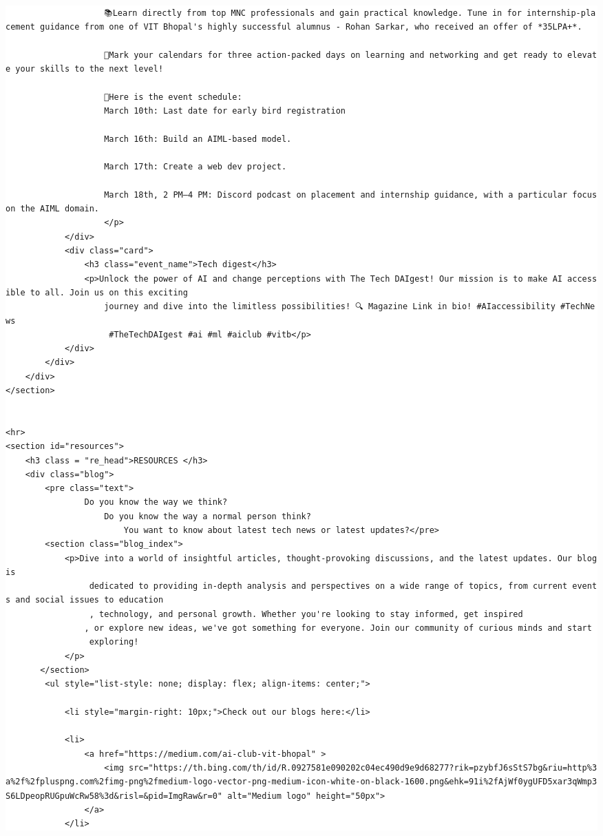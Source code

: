                         📚Learn directly from top MNC professionals and gain practical knowledge. Tune in for internship-placement guidance from one of VIT Bhopal's highly successful alumnus - Rohan Sarkar, who received an offer of *35LPA+*.
                        
                        📌Mark your calendars for three action-packed days on learning and networking and get ready to elevate your skills to the next level!
                        
                        📝Here is the event schedule:
                        March 10th: Last date for early bird registration
                        
                        March 16th: Build an AIML-based model.
                        
                        March 17th: Create a web dev project.
                        
                        March 18th, 2 PM–4 PM: Discord podcast on placement and internship guidance, with a particular focus on the AIML domain.
                        </p>
                </div>
                <div class="card">
                    <h3 class="event_name">Tech digest</h3>
                    <p>Unlock the power of AI and change perceptions with The Tech DAIgest! Our mission is to make AI accessible to all. Join us on this exciting 
                        journey and dive into the limitless possibilities! 🔍 Magazine Link in bio! #AIaccessibility #TechNews
                         #TheTechDAIgest #ai #ml #aiclub #vitb</p>
                </div>
            </div>
        </div>
    </section>

  
    <hr>
    <section id="resources">
        <h3 class = "re_head">RESOURCES </h3>
        <div class="blog">
            <pre class="text">
                    Do you know the way we think?
                        Do you know the way a normal person think?
                            You want to know about latest tech news or latest updates?</pre>
            <section class="blog_index">
                <p>Dive into a world of insightful articles, thought-provoking discussions, and the latest updates. Our blog is
                     dedicated to providing in-depth analysis and perspectives on a wide range of topics, from current events and social issues to education
                     , technology, and personal growth. Whether you're looking to stay informed, get inspired
                    , or explore new ideas, we've got something for everyone. Join our community of curious minds and start
                     exploring!
                </p>
           </section> 
            <ul style="list-style: none; display: flex; align-items: center;">

                <li style="margin-right: 10px;">Check out our blogs here:</li>
            
                <li>
                    <a href="https://medium.com/ai-club-vit-bhopal" >
                        <img src="https://th.bing.com/th/id/R.0927581e090202c04ec490d9e9d68277?rik=pzybfJ6sStS7bg&riu=http%3a%2f%2fpluspng.com%2fimg-png%2fmedium-logo-vector-png-medium-icon-white-on-black-1600.png&ehk=91i%2fAjWf0ygUFD5xar3qWmp3S6LDpeopRUGpuWcRw58%3d&risl=&pid=ImgRaw&r=0" alt="Medium logo" height="50px">
                    </a>
                </li>
